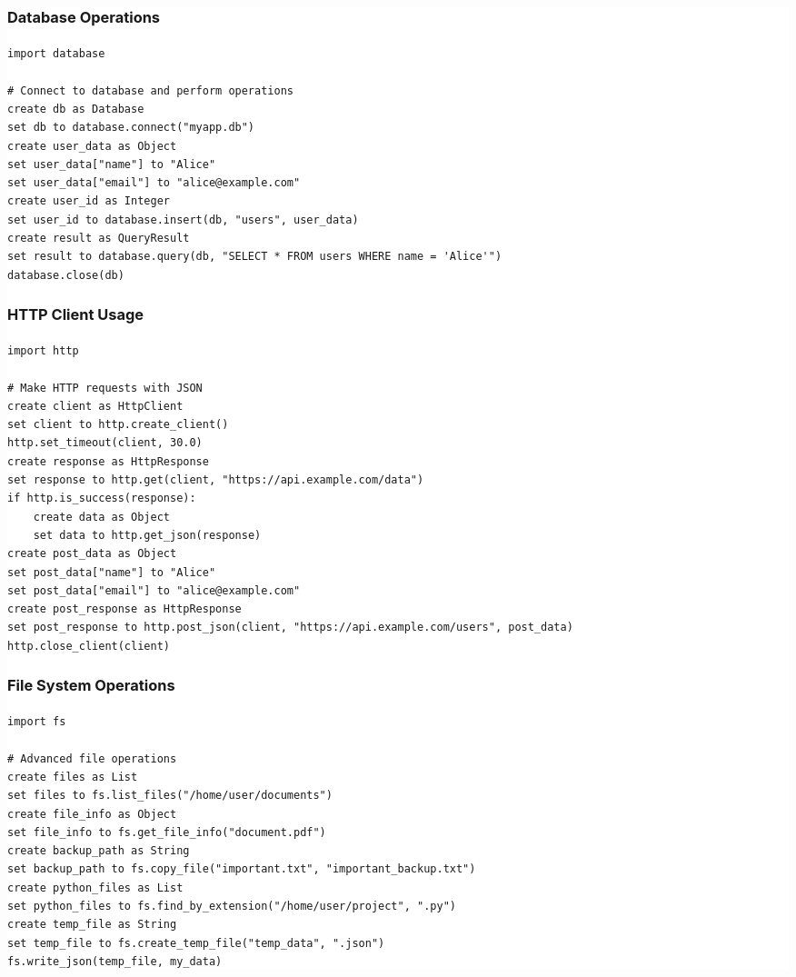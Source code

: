 ### Database Operations
```agk
import database

# Connect to database and perform operations
create db as Database
set db to database.connect("myapp.db")
create user_data as Object
set user_data["name"] to "Alice"
set user_data["email"] to "alice@example.com"
create user_id as Integer
set user_id to database.insert(db, "users", user_data)
create result as QueryResult
set result to database.query(db, "SELECT * FROM users WHERE name = 'Alice'")
database.close(db)
```

### HTTP Client Usage
```agk
import http

# Make HTTP requests with JSON
create client as HttpClient
set client to http.create_client()
http.set_timeout(client, 30.0)
create response as HttpResponse
set response to http.get(client, "https://api.example.com/data")
if http.is_success(response):
    create data as Object
    set data to http.get_json(response)
create post_data as Object
set post_data["name"] to "Alice"
set post_data["email"] to "alice@example.com"
create post_response as HttpResponse
set post_response to http.post_json(client, "https://api.example.com/users", post_data)
http.close_client(client)
```

### File System Operations
```agk
import fs

# Advanced file operations
create files as List
set files to fs.list_files("/home/user/documents")
create file_info as Object
set file_info to fs.get_file_info("document.pdf")
create backup_path as String
set backup_path to fs.copy_file("important.txt", "important_backup.txt")
create python_files as List
set python_files to fs.find_by_extension("/home/user/project", ".py")
create temp_file as String
set temp_file to fs.create_temp_file("temp_data", ".json")
fs.write_json(temp_file, my_data)
```
